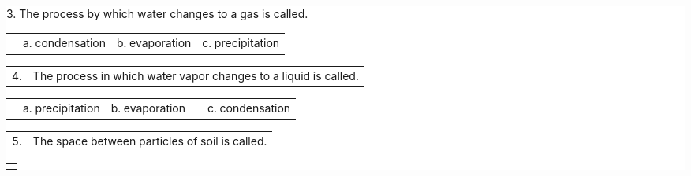   <tr>
   <td>
    3.
   </td>
   <td>
    The process by which water changes to a gas is called.
   </td>
  </tr>
 </table>
 <table border="0">
  <tr>
   <td>
   </td>
   <td>
    a. condensation
   </td>
   <td>
    b. evaporation
   </td>
   <td>
    c. precipitation
   </td>
  </tr>
 </table>
 <table border="0">
  <tr>
   <td>
    4.
   </td>
   <td>
    The process in which water vapor changes to a liquid is called.
   </td>
  </tr>
 </table>
 <table border="0">
  <tr>
   <td>
   </td>
   <td>
    a. precipitation
   </td>
   <td>
    b. evaporation
   </td>
   <td>
   </td>
   <td>
    c. condensation
   </td>
  </tr>
 </table>
 <table border="0">
  <tr>
   <td>
    5.
   </td>
   <td>
    The space between particles of soil is called.
   </td>
  </tr>
 </table>
 <table border="0">
  <tr>
   <td>